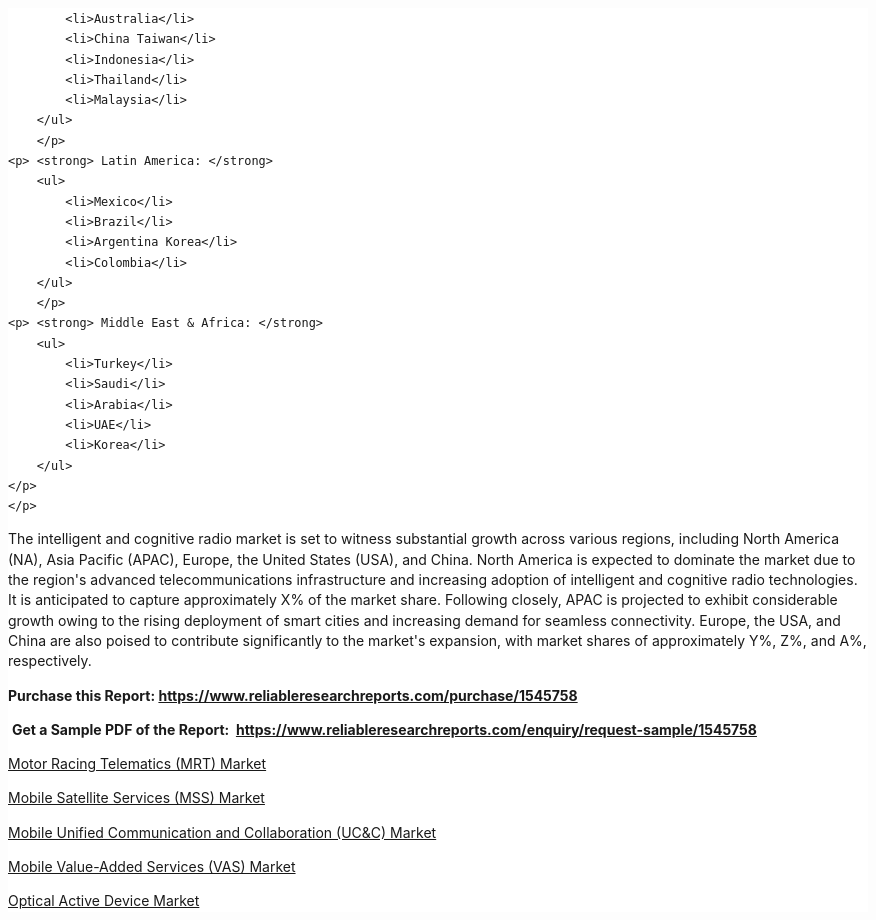             <li>Australia</li>
            <li>China Taiwan</li>
            <li>Indonesia</li>
            <li>Thailand</li>
            <li>Malaysia</li>
        </ul>
        </p> 
    <p> <strong> Latin America: </strong>
        <ul>
            <li>Mexico</li>
            <li>Brazil</li>
            <li>Argentina Korea</li>
            <li>Colombia</li>
        </ul>
        </p> 
    <p> <strong> Middle East & Africa: </strong>
        <ul>
            <li>Turkey</li>
            <li>Saudi</li>
            <li>Arabia</li>
            <li>UAE</li>
            <li>Korea</li>
        </ul>
    </p>
    </p>
<p><p>The intelligent and cognitive radio market is set to witness substantial growth across various regions, including North America (NA), Asia Pacific (APAC), Europe, the United States (USA), and China. North America is expected to dominate the market due to the region's advanced telecommunications infrastructure and increasing adoption of intelligent and cognitive radio technologies. It is anticipated to capture approximately X% of the market share. Following closely, APAC is projected to exhibit considerable growth owing to the rising deployment of smart cities and increasing demand for seamless connectivity. Europe, the USA, and China are also poised to contribute significantly to the market's expansion, with market shares of approximately Y%, Z%, and A%, respectively.</p></p>
<p><strong>Purchase this Report: <a href="https://www.reliableresearchreports.com/purchase/1545758">https://www.reliableresearchreports.com/purchase/1545758</a></strong></p>
<p>&nbsp;<strong>Get a Sample PDF of the Report:&nbsp;&nbsp;<a href="https://www.reliableresearchreports.com/enquiry/request-sample/1545758">https://www.reliableresearchreports.com/enquiry/request-sample/1545758</a></strong></p>
<p><strong></strong></p>
<p><p><a href="https://github.com/Paul14Anderson63/Market-Research-Report-List-2/blob/main/motor-racing-telematics-mrt-market.md">Motor Racing Telematics (MRT) Market</a></p><p><a href="https://github.com/aashishrp/Market-Research-Report-List-1/blob/main/mobile-satellite-services-mss-market.md">Mobile Satellite Services (MSS) Market</a></p><p><a href="https://github.com/aashishrp02/Market-Research-Report-List-1/blob/main/mobile-unified-communication-and-collaboration-ucc-market.md">Mobile Unified Communication and Collaboration (UC&C) Market</a></p><p><a href="https://github.com/aasishrp01/Market-Research-Report-List-2/blob/main/mobile-value-added-services-vas-market.md">Mobile Value-Added Services (VAS) Market</a></p><p><a href="https://github.com/dringals/Market-Research-Report-List-2/blob/main/optical-active-device-market.md">Optical Active Device Market</a></p></p>